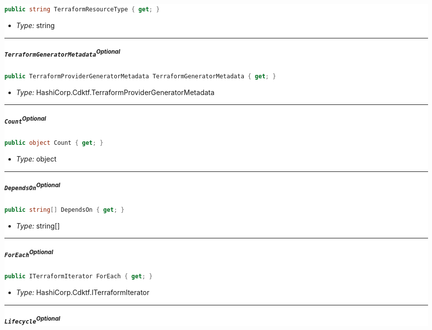```csharp
public string TerraformResourceType { get; }
```

- *Type:* string

---

##### `TerraformGeneratorMetadata`<sup>Optional</sup> <a name="TerraformGeneratorMetadata" id="@cdktf/provider-tfe.dataTfeGithubAppInstallation.DataTfeGithubAppInstallation.property.terraformGeneratorMetadata"></a>

```csharp
public TerraformProviderGeneratorMetadata TerraformGeneratorMetadata { get; }
```

- *Type:* HashiCorp.Cdktf.TerraformProviderGeneratorMetadata

---

##### `Count`<sup>Optional</sup> <a name="Count" id="@cdktf/provider-tfe.dataTfeGithubAppInstallation.DataTfeGithubAppInstallation.property.count"></a>

```csharp
public object Count { get; }
```

- *Type:* object

---

##### `DependsOn`<sup>Optional</sup> <a name="DependsOn" id="@cdktf/provider-tfe.dataTfeGithubAppInstallation.DataTfeGithubAppInstallation.property.dependsOn"></a>

```csharp
public string[] DependsOn { get; }
```

- *Type:* string[]

---

##### `ForEach`<sup>Optional</sup> <a name="ForEach" id="@cdktf/provider-tfe.dataTfeGithubAppInstallation.DataTfeGithubAppInstallation.property.forEach"></a>

```csharp
public ITerraformIterator ForEach { get; }
```

- *Type:* HashiCorp.Cdktf.ITerraformIterator

---

##### `Lifecycle`<sup>Optional</sup> <a name="Lifecycle" id="@cdktf/provider-tfe.dataTfeGithubAppInstallation.DataTfeGithubAppInstallation.property.lifecycle"></a>
